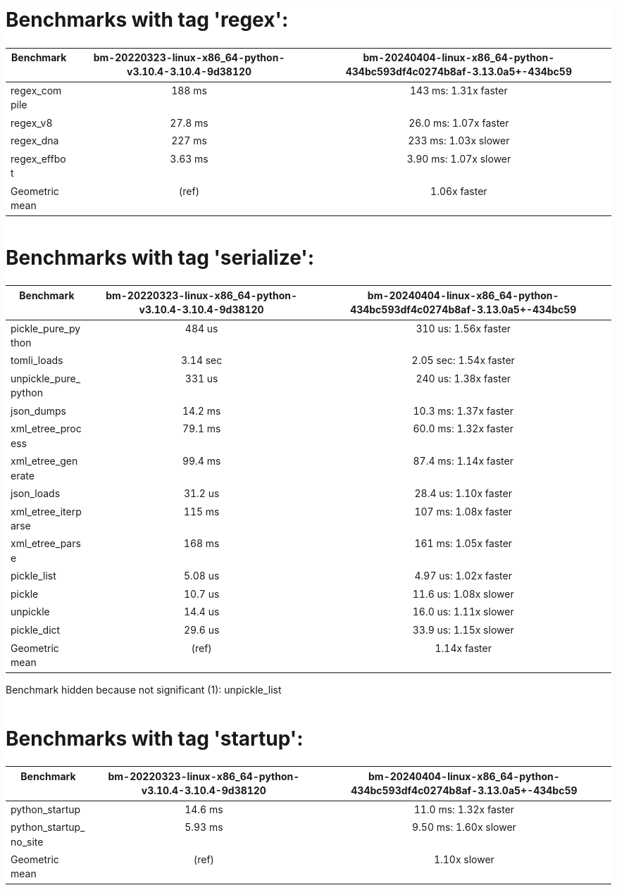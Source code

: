 Benchmarks with tag 'regex':
============================

| Benchmark      | bm-20220323-linux-x86_64-python-v3.10.4-3.10.4-9d38120 | bm-20240404-linux-x86_64-python-434bc593df4c0274b8af-3.13.0a5+-434bc59 |
|----------------|:------------------------------------------------------:|:----------------------------------------------------------------------:|
| regex_compile  | 188 ms                                                 | 143 ms: 1.31x faster                                                   |
| regex_v8       | 27.8 ms                                                | 26.0 ms: 1.07x faster                                                  |
| regex_dna      | 227 ms                                                 | 233 ms: 1.03x slower                                                   |
| regex_effbot   | 3.63 ms                                                | 3.90 ms: 1.07x slower                                                  |
| Geometric mean | (ref)                                                  | 1.06x faster                                                           |

Benchmarks with tag 'serialize':
================================

| Benchmark            | bm-20220323-linux-x86_64-python-v3.10.4-3.10.4-9d38120 | bm-20240404-linux-x86_64-python-434bc593df4c0274b8af-3.13.0a5+-434bc59 |
|----------------------|:------------------------------------------------------:|:----------------------------------------------------------------------:|
| pickle_pure_python   | 484 us                                                 | 310 us: 1.56x faster                                                   |
| tomli_loads          | 3.14 sec                                               | 2.05 sec: 1.54x faster                                                 |
| unpickle_pure_python | 331 us                                                 | 240 us: 1.38x faster                                                   |
| json_dumps           | 14.2 ms                                                | 10.3 ms: 1.37x faster                                                  |
| xml_etree_process    | 79.1 ms                                                | 60.0 ms: 1.32x faster                                                  |
| xml_etree_generate   | 99.4 ms                                                | 87.4 ms: 1.14x faster                                                  |
| json_loads           | 31.2 us                                                | 28.4 us: 1.10x faster                                                  |
| xml_etree_iterparse  | 115 ms                                                 | 107 ms: 1.08x faster                                                   |
| xml_etree_parse      | 168 ms                                                 | 161 ms: 1.05x faster                                                   |
| pickle_list          | 5.08 us                                                | 4.97 us: 1.02x faster                                                  |
| pickle               | 10.7 us                                                | 11.6 us: 1.08x slower                                                  |
| unpickle             | 14.4 us                                                | 16.0 us: 1.11x slower                                                  |
| pickle_dict          | 29.6 us                                                | 33.9 us: 1.15x slower                                                  |
| Geometric mean       | (ref)                                                  | 1.14x faster                                                           |

Benchmark hidden because not significant (1): unpickle_list

Benchmarks with tag 'startup':
==============================

| Benchmark              | bm-20220323-linux-x86_64-python-v3.10.4-3.10.4-9d38120 | bm-20240404-linux-x86_64-python-434bc593df4c0274b8af-3.13.0a5+-434bc59 |
|------------------------|:------------------------------------------------------:|:----------------------------------------------------------------------:|
| python_startup         | 14.6 ms                                                | 11.0 ms: 1.32x faster                                                  |
| python_startup_no_site | 5.93 ms                                                | 9.50 ms: 1.60x slower                                                  |
| Geometric mean         | (ref)                                                  | 1.10x slower                                                           |
